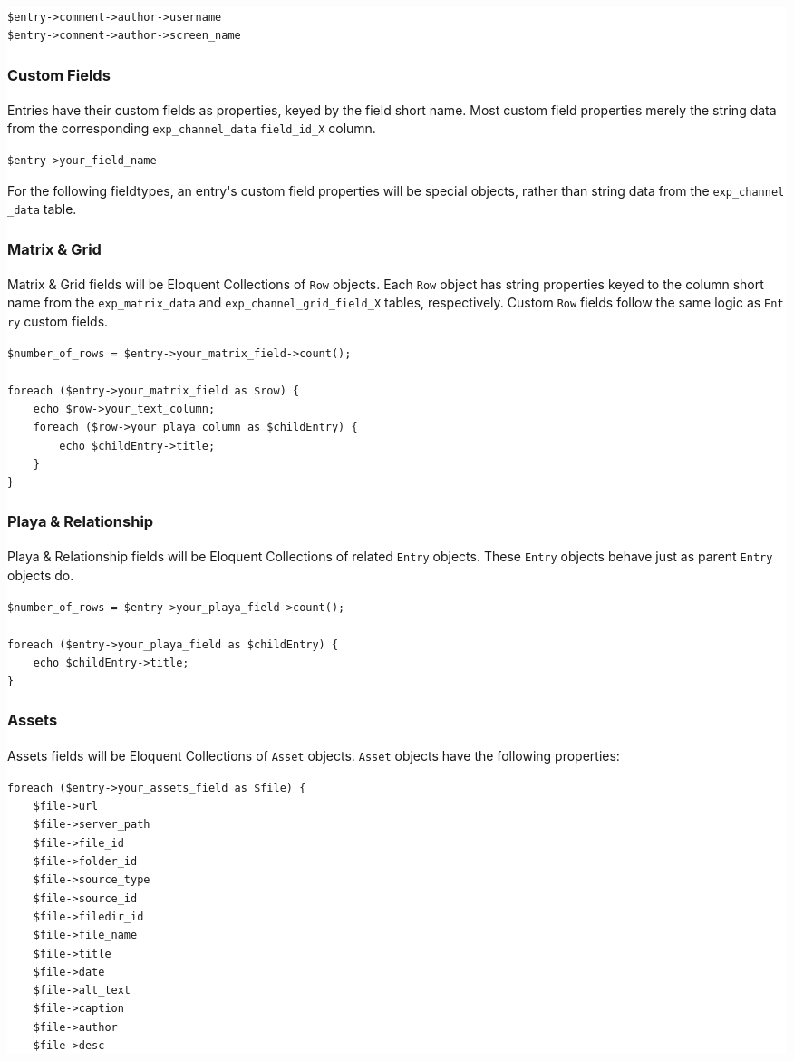 ```
$entry->comment->author->username
$entry->comment->author->screen_name
```

### Custom Fields

Entries have their custom fields as properties, keyed by the field short name. Most custom field properties merely the string data from the corresponding `exp_channel_data` `field_id_X` column.

```
$entry->your_field_name
```

For the following fieldtypes, an entry's custom field properties will be special objects, rather than string data from the `exp_channel_data` table.

### Matrix & Grid

Matrix & Grid fields will be Eloquent Collections of `Row` objects. Each `Row` object has string properties keyed to the column short name from the `exp_matrix_data` and `exp_channel_grid_field_X` tables, respectively. Custom `Row` fields follow the same logic as `Entry` custom fields.

```
$number_of_rows = $entry->your_matrix_field->count();

foreach ($entry->your_matrix_field as $row) {
    echo $row->your_text_column;
    foreach ($row->your_playa_column as $childEntry) {
        echo $childEntry->title;
    }
}
```

### Playa & Relationship

Playa & Relationship fields will be Eloquent Collections of related `Entry` objects. These `Entry` objects behave just as parent `Entry` objects do.

```
$number_of_rows = $entry->your_playa_field->count();

foreach ($entry->your_playa_field as $childEntry) {
    echo $childEntry->title;
}
```

### Assets

Assets fields will be Eloquent Collections of `Asset` objects. `Asset` objects have the following properties:

```
foreach ($entry->your_assets_field as $file) {
    $file->url
    $file->server_path
    $file->file_id
    $file->folder_id
    $file->source_type
    $file->source_id
    $file->filedir_id
    $file->file_name
    $file->title
    $file->date
    $file->alt_text
    $file->caption
    $file->author
    $file->desc
```